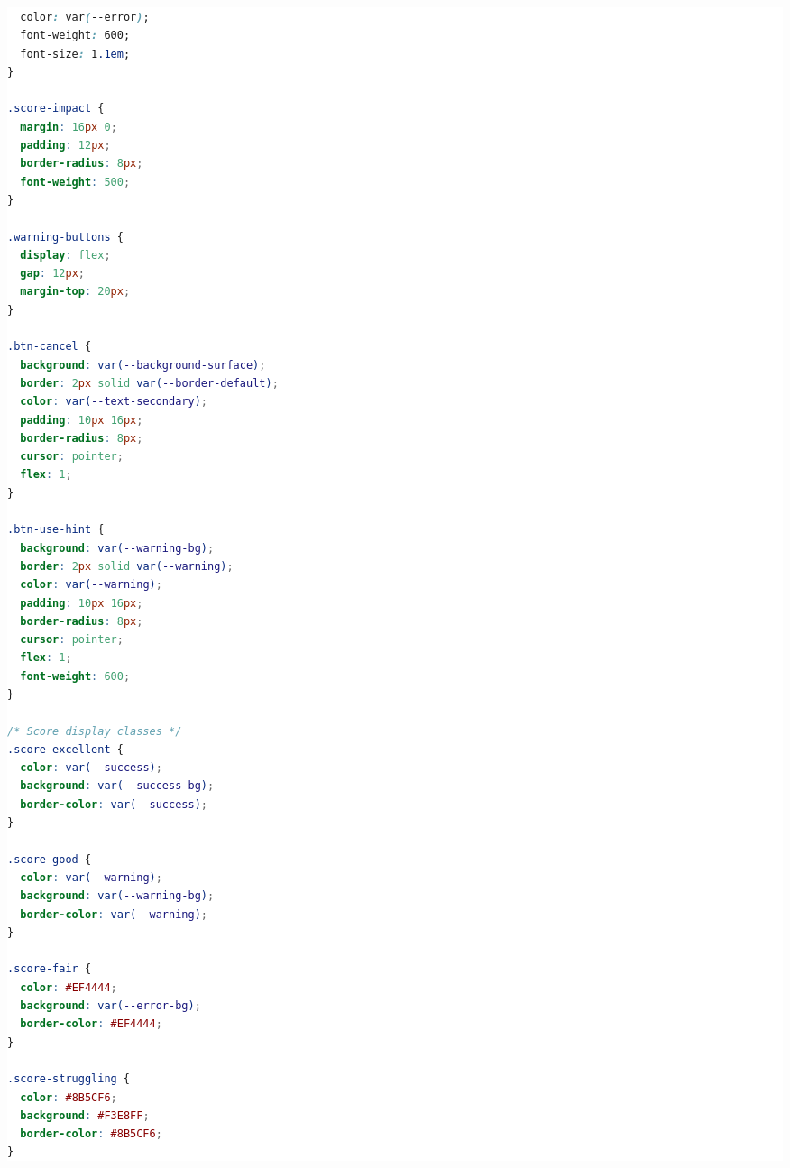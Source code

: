 ```css
  color: var(--error);
  font-weight: 600;
  font-size: 1.1em;
}

.score-impact {
  margin: 16px 0;
  padding: 12px;
  border-radius: 8px;
  font-weight: 500;
}

.warning-buttons {
  display: flex;
  gap: 12px;
  margin-top: 20px;
}

.btn-cancel {
  background: var(--background-surface);
  border: 2px solid var(--border-default);
  color: var(--text-secondary);
  padding: 10px 16px;
  border-radius: 8px;
  cursor: pointer;
  flex: 1;
}

.btn-use-hint {
  background: var(--warning-bg);
  border: 2px solid var(--warning);
  color: var(--warning);
  padding: 10px 16px;
  border-radius: 8px;
  cursor: pointer;
  flex: 1;
  font-weight: 600;
}

/* Score display classes */
.score-excellent {
  color: var(--success);
  background: var(--success-bg);
  border-color: var(--success);
}

.score-good {
  color: var(--warning);
  background: var(--warning-bg);
  border-color: var(--warning);
}

.score-fair {
  color: #EF4444;
  background: var(--error-bg);
  border-color: #EF4444;
}

.score-struggling {
  color: #8B5CF6;
  background: #F3E8FF;
  border-color: #8B5CF6;
}
```